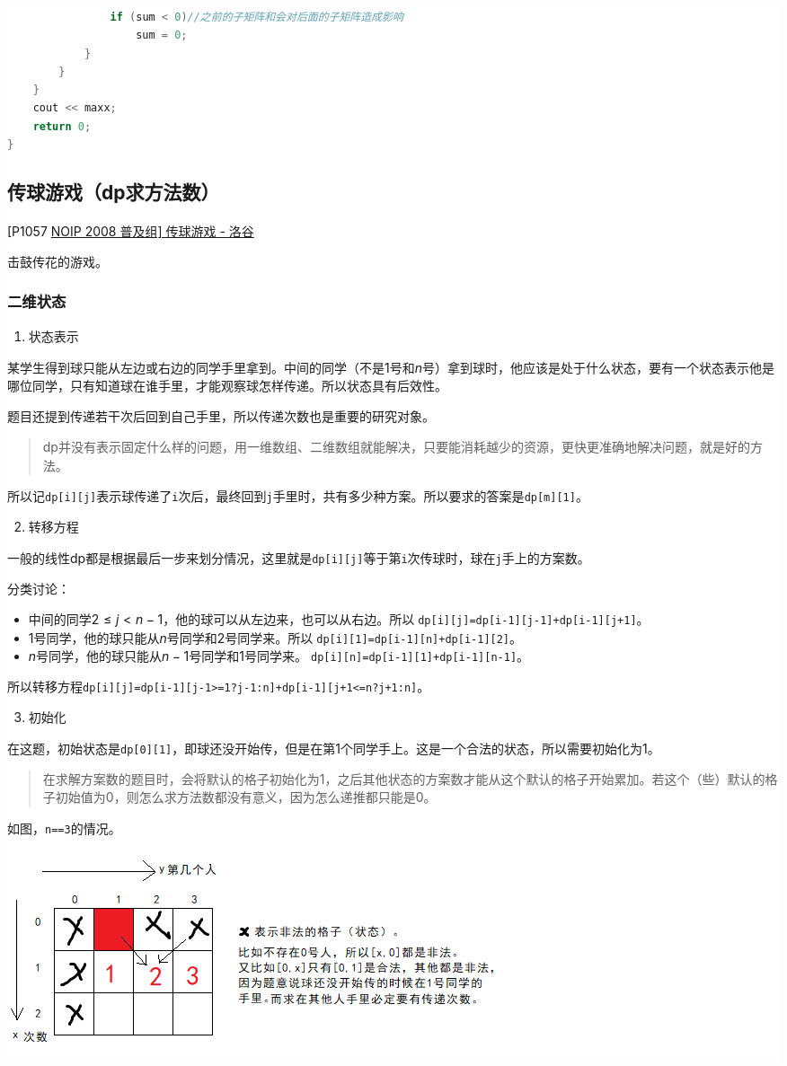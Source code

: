 ```cpp
				if (sum < 0)//之前的子矩阵和会对后面的子矩阵造成影响
					sum = 0;
			}
		}
	}
	cout << maxx;
    return 0;
}
```



## 传球游戏（dp求方法数）

[P1057 [NOIP 2008 普及组\] 传球游戏 - 洛谷](https://www.luogu.com.cn/problem/P1057)

击鼓传花的游戏。

### 二维状态

1. 状态表示

某学生得到球只能从左边或右边的同学手里拿到。中间的同学（不是1号和$n$号）拿到球时，他应该是处于什么状态，要有一个状态表示他是哪位同学，只有知道球在谁手里，才能观察球怎样传递。所以状态具有后效性。

题目还提到传递若干次后回到自己手里，所以传递次数也是重要的研究对象。

> dp并没有表示固定什么样的问题，用一维数组、二维数组就能解决，只要能消耗越少的资源，更快更准确地解决问题，就是好的方法。

所以记`dp[i][j]`表示球传递了`i`次后，最终回到`j`手里时，共有多少种方案。所以要求的答案是`dp[m][1]`。

2. 转移方程

一般的线性dp都是根据最后一步来划分情况，这里就是`dp[i][j]`等于第`i`次传球时，球在`j`手上的方案数。

分类讨论：

* 中间的同学$2\leq j <n-1$，他的球可以从左边来，也可以从右边。所以
  `dp[i][j]=dp[i-1][j-1]+dp[i-1][j+1]`。
* 1号同学，他的球只能从$n$号同学和2号同学来。所以
  `dp[i][1]=dp[i-1][n]+dp[i-1][2]`。
* $n$号同学，他的球只能从$n-1$号同学和1号同学来。
  `dp[i][n]=dp[i-1][1]+dp[i-1][n-1]`。

所以转移方程`dp[i][j]=dp[i-1][j-1>=1?j-1:n]+dp[i-1][j+1<=n?j+1:n]`。

3. 初始化

在这题，初始状态是`dp[0][1]`，即球还没开始传，但是在第1个同学手上。这是一个合法的状态，所以需要初始化为1。

> 在求解方案数的题目时，会将默认的格子初始化为1，之后其他状态的方案数才能从这个默认的格子开始累加。若这个（些）默认的格子初始值为0，则怎么求方法数都没有意义，因为怎么递推都只能是0。

如图，`n==3`的情况。

<img src="./004.png">
